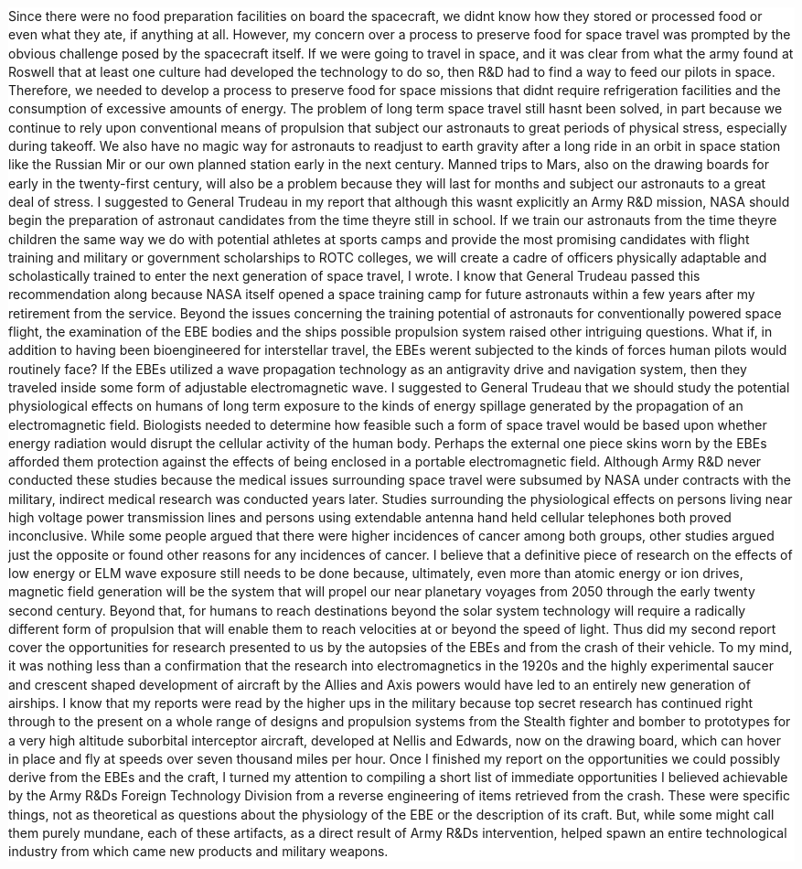 Since there were no food preparation facilities on board the spacecraft, we didnt know how they stored or processed food or even what they ate, if anything at all. However, my concern over a process to preserve food for space travel was prompted by the obvious challenge posed by the spacecraft itself. If we were going to travel in space, and it was clear from what the army found at Roswell that at least one culture had developed the technology to do so, then R&D had to find a way to feed our pilots in space. Therefore, we needed to develop a process to preserve food for space missions that didnt require refrigeration facilities and the consumption of excessive amounts of energy. The problem of long term space travel still hasnt been solved, in part because we continue to rely upon conventional means of propulsion that subject our astronauts to great periods of physical stress, especially during takeoff. We also have no magic way for astronauts to readjust to earth gravity after a long ride in an orbit in space station like the Russian Mir or our own planned station early in the next century. Manned trips to Mars, also on the drawing boards for early in the twenty-first century, will also be a problem because they will last for months and subject our astronauts to a great deal of stress.
I suggested to General Trudeau in my report that although this wasnt explicitly an Army R&D mission, NASA should begin the preparation of astronaut candidates from the time theyre still in school.
If we train our astronauts from the time theyre children the same way we do with potential athletes at sports camps and provide the most promising candidates with flight training and military or government scholarships to ROTC colleges, we will create a cadre of officers physically adaptable and scholastically trained to enter the next generation of space travel, I wrote.
I know that General Trudeau passed this recommendation along because NASA itself opened a space training camp for future astronauts within a few years after my retirement from the service.
Beyond the issues concerning the training potential of astronauts for conventionally powered space flight, the examination of the EBE bodies and the ships possible propulsion system raised other intriguing questions. What if, in addition to having been bioengineered for interstellar travel, the EBEs werent subjected to the kinds of forces human pilots would routinely face? If the EBEs utilized a wave propagation technology as an antigravity drive and navigation system, then they traveled inside some form of adjustable electromagnetic wave. I suggested to General Trudeau that we should study the potential physiological effects on humans of long term exposure to the kinds of energy spillage generated by the propagation of an electromagnetic field.
Biologists needed to determine how feasible such a form of space travel would be based upon whether energy radiation would disrupt the cellular activity of the human body. Perhaps the external one piece skins worn by the EBEs afforded them protection against the effects of being enclosed in a portable electromagnetic field.
Although Army R&D never conducted these studies because the medical issues surrounding space travel were subsumed by NASA under contracts with the military, indirect medical research was conducted years later. Studies surrounding the physiological effects on persons living near high voltage power transmission lines and persons using extendable antenna hand held cellular telephones both proved inconclusive. While some people argued that there were higher incidences of cancer among both groups, other studies argued just the opposite or found other reasons for any incidences of cancer.
I believe that a definitive piece of research on the effects of low energy or ELM wave exposure still needs to be done because, ultimately, even more than atomic energy or ion drives, magnetic field generation will be the system that will propel our near planetary voyages from 2050 through the early twenty second century. Beyond that, for humans to reach destinations beyond the solar system technology will require a radically different form of propulsion that will enable them to reach velocities at or beyond the speed of light.
Thus did my second report cover the opportunities for research presented to us by the autopsies of the EBEs and from the crash of their vehicle. To my mind, it was nothing less than a confirmation that the research into electromagnetics in the 1920s and the highly experimental saucer and crescent shaped development of aircraft by the Allies and Axis powers would have led to an entirely new generation of airships. I know that my reports were read by the higher ups in the military because top secret research has continued right through to the present on a whole range of designs and propulsion systems from the Stealth fighter and bomber to prototypes for a very high altitude suborbital interceptor aircraft, developed at Nellis and Edwards, now on the drawing board, which can hover in place and fly at speeds over seven thousand miles per hour.
Once I finished my report on the opportunities we could possibly derive from the EBEs and the craft, I turned my attention to compiling a short list of immediate opportunities I believed achievable by the Army R&Ds Foreign Technology Division from a reverse engineering of items retrieved from the crash. These were specific things, not as theoretical as questions about the physiology of the EBE or the description of its craft. But, while some might call them purely mundane, each of these artifacts, as a direct result of Army R&Ds intervention, helped spawn an entire technological industry from which came new products and military weapons.